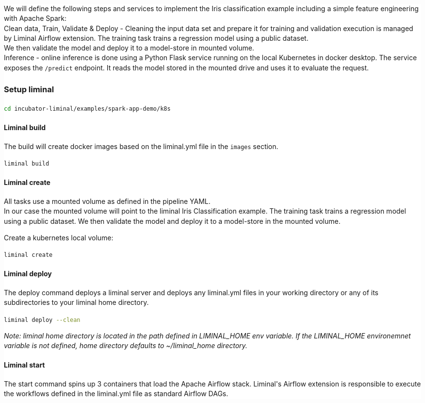 We will define the following steps and services to implement the Iris classification example
including a simple feature engineering with Apache Spark: \
Clean data, Train, Validate & Deploy - Cleaning the input data set and prepare it for training and
validation execution is managed by Liminal Airflow extension. The training task trains a regression
model using a public dataset. \
We then validate the model and deploy it to a model-store in mounted volume. \
Inference - online inference is done using a Python Flask service running on the local Kubernetes in
docker desktop. The service exposes the `/predict` endpoint. It reads the model stored in the
mounted drive and uses it to evaluate the request.

### Setup liminal

```BASH
cd incubator-liminal/examples/spark-app-demo/k8s
```

#### Liminal build

The build will create docker images based on the liminal.yml file in the `images` section.

```BASH
liminal build
```

#### Liminal create

All tasks use a mounted volume as defined in the pipeline YAML. \
In our case the mounted volume will point to the liminal Iris Classification example. The training
task trains a regression model using a public dataset. We then validate the model and deploy it to a
model-store in the mounted volume.

Create a kubernetes local volume:

```BASH
liminal create
```

#### Liminal deploy

The deploy command deploys a liminal server and deploys any liminal.yml files in your working
directory or any of its subdirectories to your liminal home directory.

```BASH
liminal deploy --clean
```

*Note: liminal home directory is located in the path defined in LIMINAL_HOME env variable. If the
LIMINAL_HOME environemnet variable is not defined, home directory defaults to
~/liminal_home directory.*

#### Liminal start

The start command spins up 3 containers that load the Apache Airflow stack. Liminal's Airflow
extension is responsible to execute the workflows defined in the liminal.yml file as standard
Airflow DAGs.
